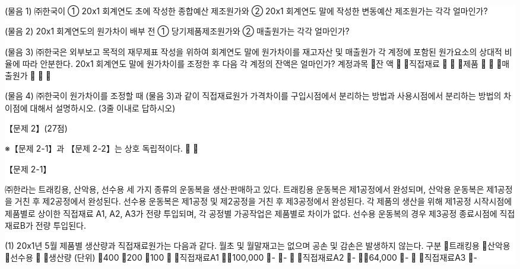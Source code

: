 
(물음 1) ㈜한국이 ① 20x1 회계연도 초에 작성한 종합예산 제조원가와 ② 20x1 회계연도 말에 작성한 변동예산 제조원가는 각각 얼마인가? 




(물음 2) 20x1 회계연도의 원가차이 배부 전 ① 당기제품제조원가와 ② 매출원가는 각각 얼마인가? 




(물음 3) ㈜한국은 외부보고 목적의 재무제표 작성을 위하여 회계연도 말에 원가차이를 재고자산 및 매출원가 각 계정에 포함된 원가요소의 상대적 비율에 따라 안분한다. 20x1 회계연도 말에 원가차이를 조정한 후 다음 각 계정의 잔액은 얼마인가?
계정과목
잔 액

직접재료


제품


매출원가








(물음 4) ㈜한국이 원가차이를 조정할 때 (물음 3)과 같이 직접재료원가 가격차이를 구입시점에서 분리하는 방법과 사용시점에서 분리하는 방법의 차이점에 대해서 설명하시오. (3줄 이내로 답하시오)




【문제 2】(27점)

※【문제 2-1】과 【문제 2-2】는 상호 독립적이다. 




【문제 2-1】

㈜한라는 트래킹용, 산악용, 선수용 세 가지 종류의 운동복을 생산·판매하고 있다. 트래킹용 운동복은 제1공정에서 완성되며, 산악용 운동복은 제1공정을 거친 후 제2공정에서 완성된다. 선수용 운동복은 제1공정 및 제2공정을 거친 후 제3공정에서 완성된다. 각 제품의 생산을 위해 제1공정 시작시점에 제품별로 상이한 직접재료 A1, A2, A3가 전량 투입되며, 각 공정별 가공작업은 제품별로 차이가 없다. 선수용 운동복의 경우 제3공정 종료시점에 직접재료B가 전량 투입된다. 

(1) 20x1년 5월 제품별 생산량과 직접재료원가는 다음과 같다. 월초 및 월말재고는 없으며 공손 및 감손은 발생하지 않는다.
구분
트래킹용
산악용
선수용

생산량
(단위)
400
200
100

직접재료A1
￦100,000
-
-

직접재료A2
-
￦64,000
-

직접재료A3
-